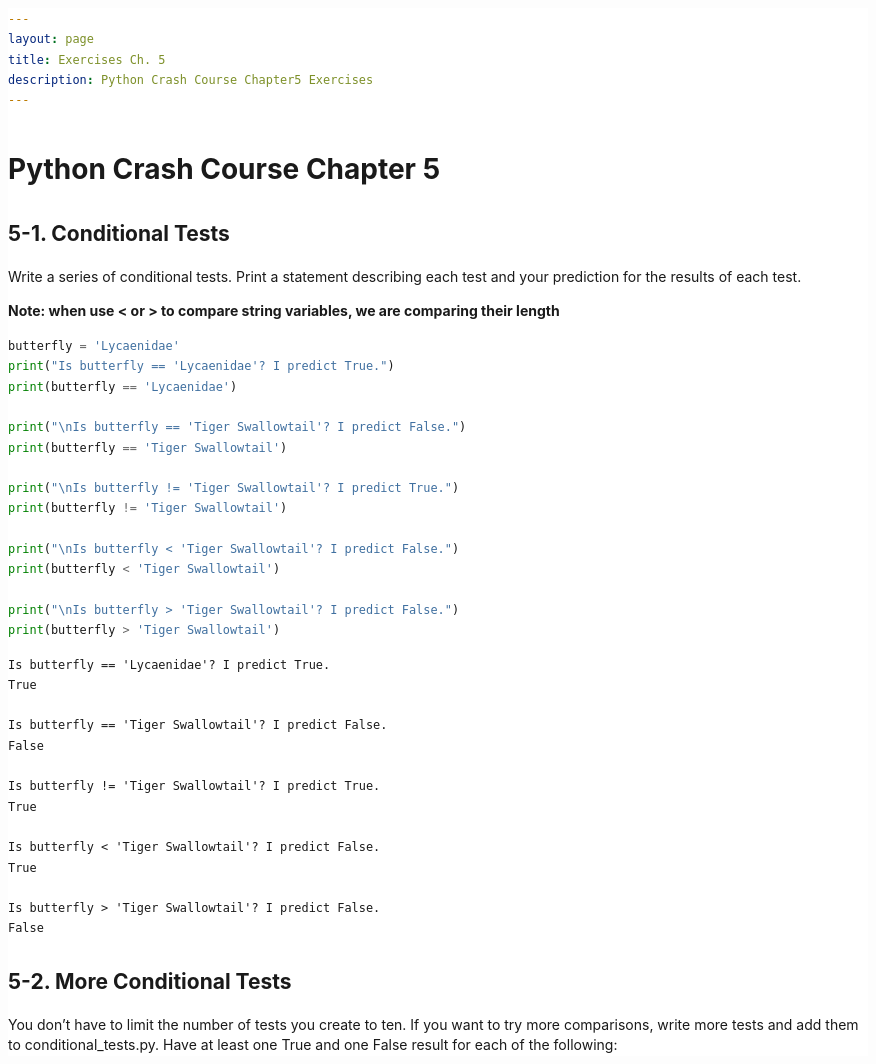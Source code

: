 ```yaml
---
layout: page
title: Exercises Ch. 5
description: Python Crash Course Chapter5 Exercises
---
```

# Python Crash Course Chapter 5

## 5-1. Conditional Tests
Write a series of conditional tests. Print a statement describing each test and your prediction for the results of each test. 

**Note: when use < or > to compare string variables, we are comparing their length**


```python
butterfly = 'Lycaenidae'
print("Is butterfly == 'Lycaenidae'? I predict True.")
print(butterfly == 'Lycaenidae')

print("\nIs butterfly == 'Tiger Swallowtail'? I predict False.")
print(butterfly == 'Tiger Swallowtail')

print("\nIs butterfly != 'Tiger Swallowtail'? I predict True.")
print(butterfly != 'Tiger Swallowtail')

print("\nIs butterfly < 'Tiger Swallowtail'? I predict False.")
print(butterfly < 'Tiger Swallowtail')

print("\nIs butterfly > 'Tiger Swallowtail'? I predict False.")
print(butterfly > 'Tiger Swallowtail')
```

    Is butterfly == 'Lycaenidae'? I predict True.
    True
    
    Is butterfly == 'Tiger Swallowtail'? I predict False.
    False
    
    Is butterfly != 'Tiger Swallowtail'? I predict True.
    True
    
    Is butterfly < 'Tiger Swallowtail'? I predict False.
    True
    
    Is butterfly > 'Tiger Swallowtail'? I predict False.
    False


## 5-2. More Conditional Tests

You don’t have to limit the number of tests you create to ten. If you want to try more comparisons, write more tests and add them to conditional_tests.py. Have at least one True and one False result for each of the following:
